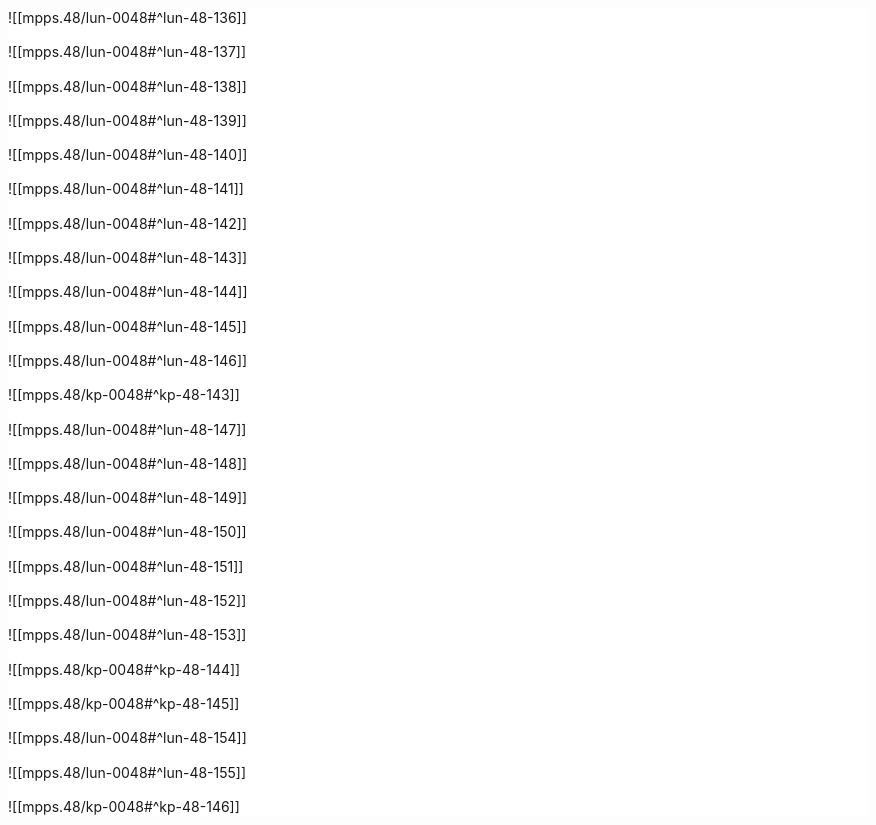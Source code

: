 ![[mpps.48/lun-0048#^lun-48-136]]

![[mpps.48/lun-0048#^lun-48-137]]

![[mpps.48/lun-0048#^lun-48-138]]

![[mpps.48/lun-0048#^lun-48-139]]

![[mpps.48/lun-0048#^lun-48-140]]

![[mpps.48/lun-0048#^lun-48-141]]

![[mpps.48/lun-0048#^lun-48-142]]

![[mpps.48/lun-0048#^lun-48-143]]

![[mpps.48/lun-0048#^lun-48-144]]

![[mpps.48/lun-0048#^lun-48-145]]

![[mpps.48/lun-0048#^lun-48-146]]

![[mpps.48/kp-0048#^kp-48-143]]

![[mpps.48/lun-0048#^lun-48-147]]

![[mpps.48/lun-0048#^lun-48-148]]

![[mpps.48/lun-0048#^lun-48-149]]

![[mpps.48/lun-0048#^lun-48-150]]

![[mpps.48/lun-0048#^lun-48-151]]

![[mpps.48/lun-0048#^lun-48-152]]

![[mpps.48/lun-0048#^lun-48-153]]

![[mpps.48/kp-0048#^kp-48-144]]

![[mpps.48/kp-0048#^kp-48-145]]

![[mpps.48/lun-0048#^lun-48-154]]

![[mpps.48/lun-0048#^lun-48-155]]

![[mpps.48/kp-0048#^kp-48-146]]
